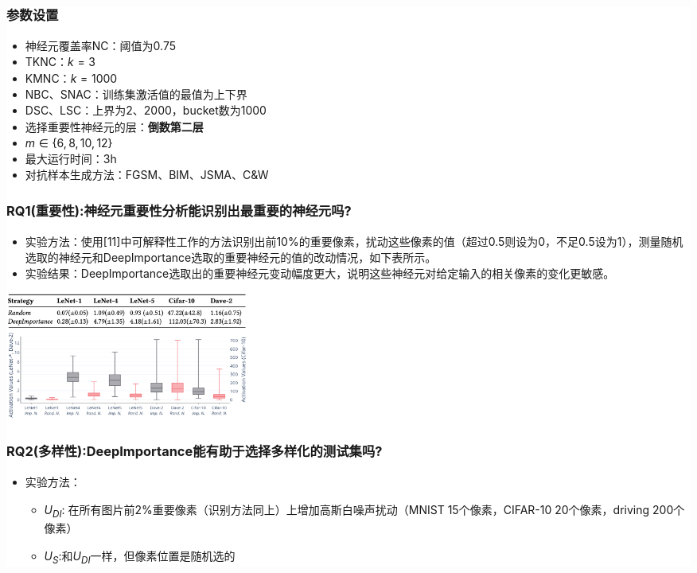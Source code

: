 ### 参数设置

- 神经元覆盖率NC：阈值为0.75
- TKNC：$k=3$
- KMNC：$k=1000$
- NBC、SNAC：训练集激活值的最值为上下界
- DSC、LSC：上界为2、2000，bucket数为1000
- 选择重要性神经元的层：**倒数第二层**
- $m \in \{6,8,10,12\}$
- 最大运行时间：3h
- 对抗样本生成方法：FGSM、BIM、JSMA、C&W

### RQ1(重要性):神经元重要性分析能识别出最重要的神经元吗?

- 实验方法：使用[11]中可解释性工作的方法识别出前10%的重要像素，扰动这些像素的值（超过0.5则设为0，不足0.5设为1），测量随机选取的神经元和DeepImportance选取的重要神经元的值的改动情况，如下表所示。
- 实验结果：DeepImportance选取出的重要神经元变动幅度更大，说明这些神经元对给定输入的相关像素的变化更敏感。

<img src="DeepImportance/Fig4.png" alt="Fig4" style="zoom:30%;" />

### RQ2(多样性):DeepImportance能有助于选择多样化的测试集吗?

- 实验方法：

  - $U_{DI}$: 在所有图片前2%重要像素（识别方法同上）上增加高斯白噪声扰动（MNIST 15个像素，CIFAR-10 20个像素，driving 200个像素）

  - $U_S$:和$U_{DI}$一样，但像素位置是随机选的
